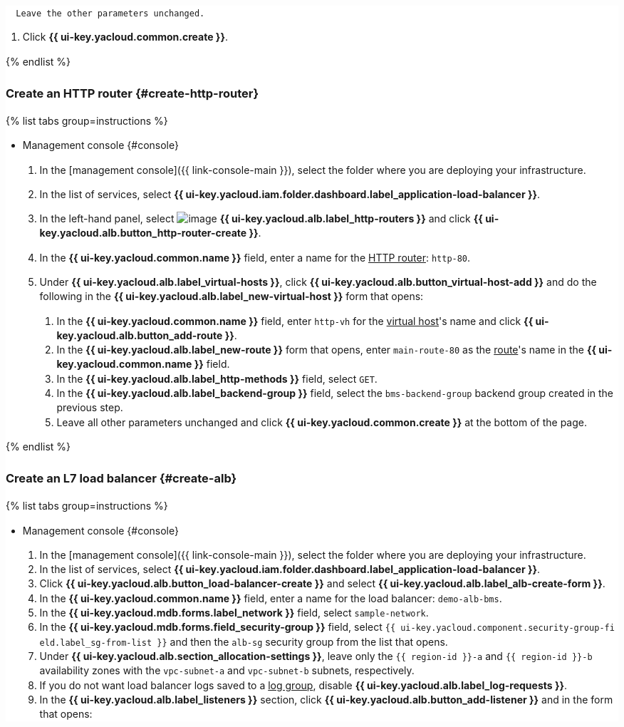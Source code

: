       Leave the other parameters unchanged.
  1. Click **{{ ui-key.yacloud.common.create }}**.

{% endlist %}

### Create an HTTP router {#create-http-router}

{% list tabs group=instructions %}

- Management console {#console}

  1. In the [management console]({{ link-console-main }}), select the folder where you are deploying your infrastructure.
  1. In the list of services, select **{{ ui-key.yacloud.iam.folder.dashboard.label_application-load-balancer }}**.
  1. In the left-hand panel, select ![image](../../_assets/console-icons/route.svg) **{{ ui-key.yacloud.alb.label_http-routers }}** and click **{{ ui-key.yacloud.alb.button_http-router-create }}**.
  1. In the **{{ ui-key.yacloud.common.name }}** field, enter a name for the [HTTP router](../../application-load-balancer/concepts/http-router.md): `http-80`.
  1. Under **{{ ui-key.yacloud.alb.label_virtual-hosts }}**, click **{{ ui-key.yacloud.alb.button_virtual-host-add }}** and do the following in the **{{ ui-key.yacloud.alb.label_new-virtual-host }}** form that opens:

      1. In the **{{ ui-key.yacloud.common.name }}** field, enter `http-vh` for the [virtual host](../../application-load-balancer/concepts/http-router.md#virtual-host)'s name and click **{{ ui-key.yacloud.alb.button_add-route }}**.
      1. In the **{{ ui-key.yacloud.alb.label_new-route }}** form that opens, enter `main-route-80` as the [route](../../application-load-balancer/concepts/http-router.md#routes)'s name in the **{{ ui-key.yacloud.common.name }}** field.
      1. In the **{{ ui-key.yacloud.alb.label_http-methods }}** field, select `GET`.
      1. In the **{{ ui-key.yacloud.alb.label_backend-group }}** field, select the `bms-backend-group` backend group created in the previous step.
      1. Leave all other parameters unchanged and click **{{ ui-key.yacloud.common.create }}** at the bottom of the page.

{% endlist %}

### Create an L7 load balancer {#create-alb}

{% list tabs group=instructions %}

- Management console {#console}

  1. In the [management console]({{ link-console-main }}), select the folder where you are deploying your infrastructure.
  1. In the list of services, select **{{ ui-key.yacloud.iam.folder.dashboard.label_application-load-balancer }}**.
  1. Click **{{ ui-key.yacloud.alb.button_load-balancer-create }}** and select **{{ ui-key.yacloud.alb.label_alb-create-form }}**.
  1. In the **{{ ui-key.yacloud.common.name }}** field, enter a name for the load balancer: `demo-alb-bms`.
  1. In the **{{ ui-key.yacloud.mdb.forms.label_network }}** field, select `sample-network`.
  1. In the **{{ ui-key.yacloud.mdb.forms.field_security-group }}** field, select `{{ ui-key.yacloud.component.security-group-field.label_sg-from-list }}` and then the `alb-sg` security group from the list that opens.
  1. Under **{{ ui-key.yacloud.alb.section_allocation-settings }}**, leave only the `{{ region-id }}-a` and `{{ region-id }}-b` availability zones with the `vpc-subnet-a` and `vpc-subnet-b` subnets, respectively.
  1. If you do not want load balancer logs saved to a [log group](../../logging/concepts/log-group.md), disable **{{ ui-key.yacloud.alb.label_log-requests }}**.
  1. In the **{{ ui-key.yacloud.alb.label_listeners }}** section, click **{{ ui-key.yacloud.alb.button_add-listener }}** and in the form that opens:
